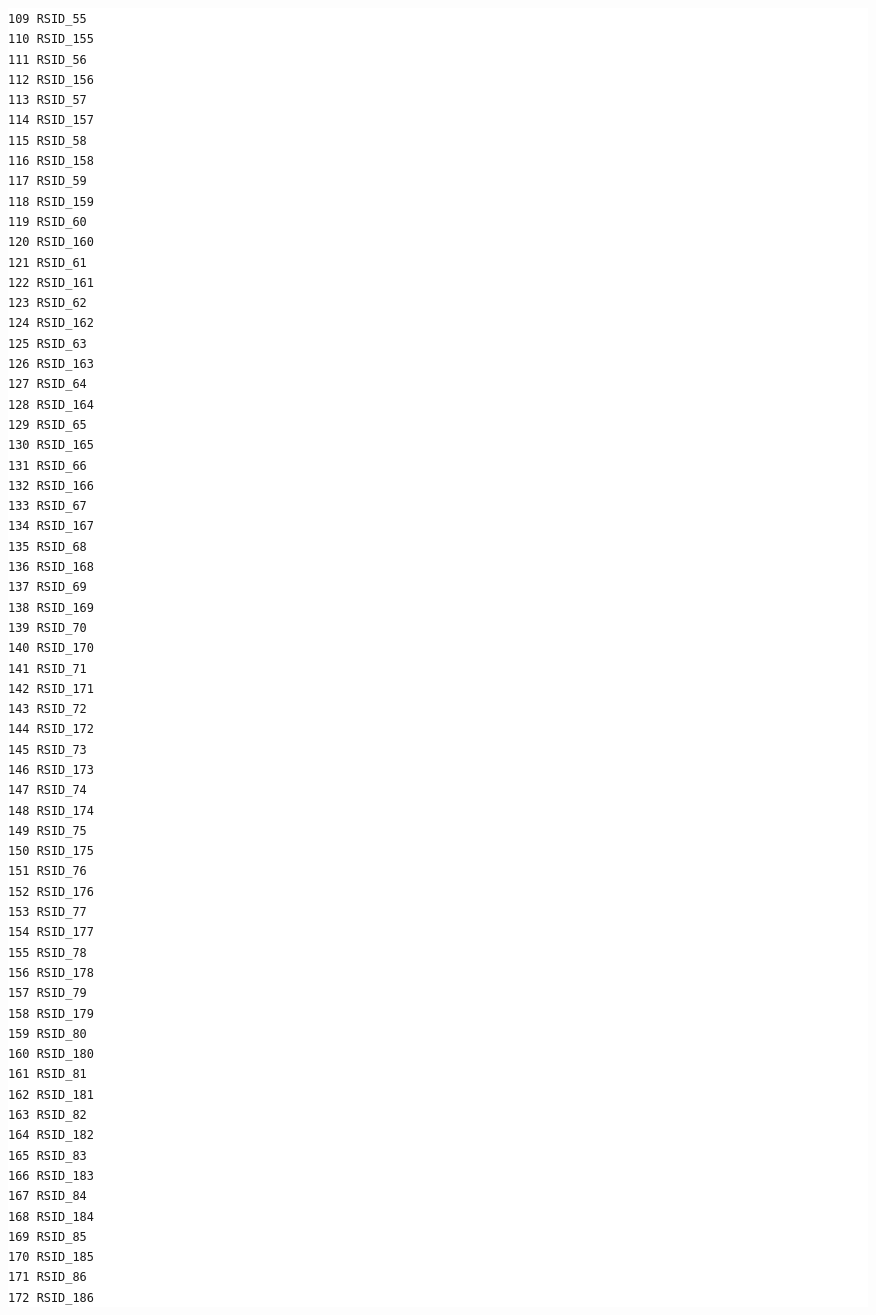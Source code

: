    109 RSID_55
    110 RSID_155
    111 RSID_56
    112 RSID_156
    113 RSID_57
    114 RSID_157
    115 RSID_58
    116 RSID_158
    117 RSID_59
    118 RSID_159
    119 RSID_60
    120 RSID_160
    121 RSID_61
    122 RSID_161
    123 RSID_62
    124 RSID_162
    125 RSID_63
    126 RSID_163
    127 RSID_64
    128 RSID_164
    129 RSID_65
    130 RSID_165
    131 RSID_66
    132 RSID_166
    133 RSID_67
    134 RSID_167
    135 RSID_68
    136 RSID_168
    137 RSID_69
    138 RSID_169
    139 RSID_70
    140 RSID_170
    141 RSID_71
    142 RSID_171
    143 RSID_72
    144 RSID_172
    145 RSID_73
    146 RSID_173
    147 RSID_74
    148 RSID_174
    149 RSID_75
    150 RSID_175
    151 RSID_76
    152 RSID_176
    153 RSID_77
    154 RSID_177
    155 RSID_78
    156 RSID_178
    157 RSID_79
    158 RSID_179
    159 RSID_80
    160 RSID_180
    161 RSID_81
    162 RSID_181
    163 RSID_82
    164 RSID_182
    165 RSID_83
    166 RSID_183
    167 RSID_84
    168 RSID_184
    169 RSID_85
    170 RSID_185
    171 RSID_86
    172 RSID_186